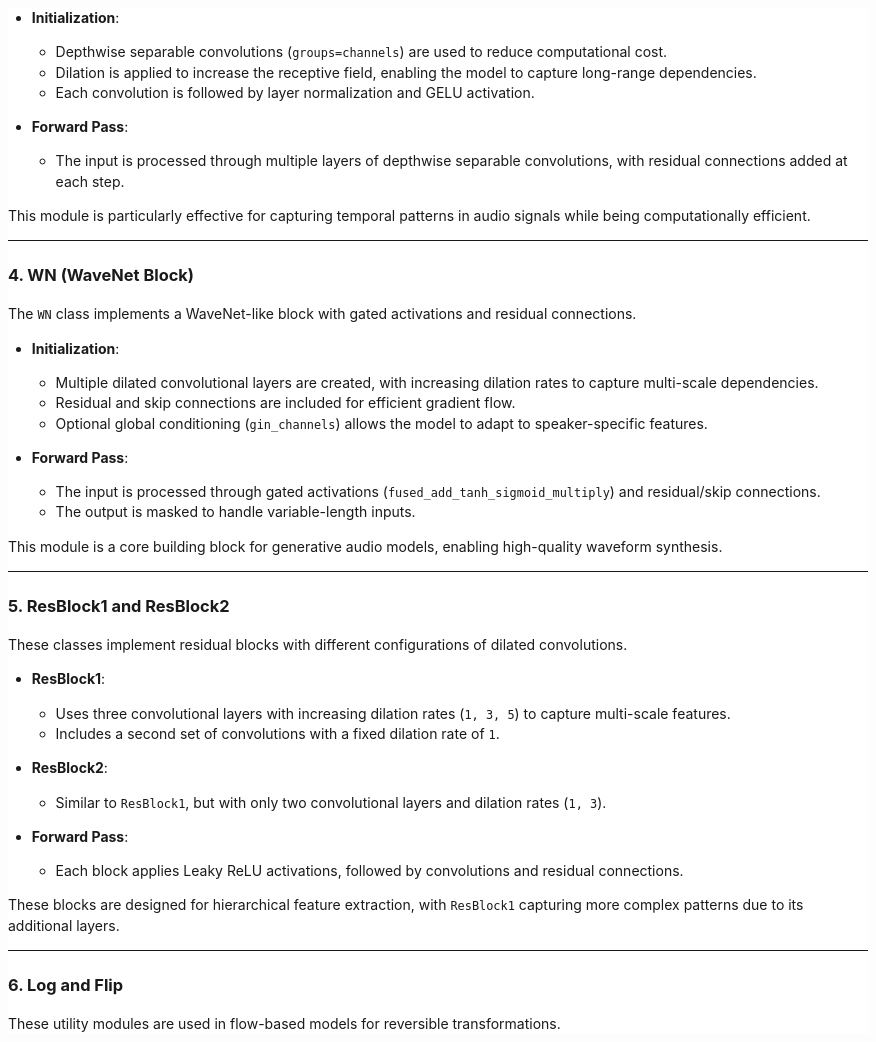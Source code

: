 - **Initialization**:
  - Depthwise separable convolutions (`groups=channels`) are used to reduce computational cost.
  - Dilation is applied to increase the receptive field, enabling the model to capture long-range dependencies.
  - Each convolution is followed by layer normalization and GELU activation.

- **Forward Pass**:
  - The input is processed through multiple layers of depthwise separable convolutions, with residual connections added at each step.

This module is particularly effective for capturing temporal patterns in audio signals while being computationally efficient.

---

### **4. WN (WaveNet Block)**
The `WN` class implements a WaveNet-like block with gated activations and residual connections.

- **Initialization**:
  - Multiple dilated convolutional layers are created, with increasing dilation rates to capture multi-scale dependencies.
  - Residual and skip connections are included for efficient gradient flow.
  - Optional global conditioning (`gin_channels`) allows the model to adapt to speaker-specific features.

- **Forward Pass**:
  - The input is processed through gated activations (`fused_add_tanh_sigmoid_multiply`) and residual/skip connections.
  - The output is masked to handle variable-length inputs.

This module is a core building block for generative audio models, enabling high-quality waveform synthesis.

---

### **5. ResBlock1 and ResBlock2**
These classes implement residual blocks with different configurations of dilated convolutions.

- **ResBlock1**:
  - Uses three convolutional layers with increasing dilation rates (`1, 3, 5`) to capture multi-scale features.
  - Includes a second set of convolutions with a fixed dilation rate of `1`.

- **ResBlock2**:
  - Similar to `ResBlock1`, but with only two convolutional layers and dilation rates (`1, 3`).

- **Forward Pass**:
  - Each block applies Leaky ReLU activations, followed by convolutions and residual connections.

These blocks are designed for hierarchical feature extraction, with `ResBlock1` capturing more complex patterns due to its additional layers.

---

### **6. Log and Flip**
These utility modules are used in flow-based models for reversible transformations.

